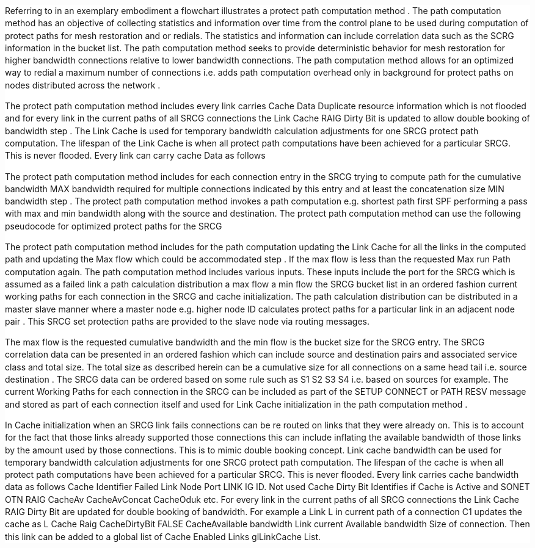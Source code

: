Referring to in an exemplary embodiment a flowchart illustrates a protect path computation method . The path computation method has an objective of collecting statistics and information over time from the control plane to be used during computation of protect paths for mesh restoration and or redials. The statistics and information can include correlation data such as the SCRG information in the bucket list. The path computation method seeks to provide deterministic behavior for mesh restoration for higher bandwidth connections relative to lower bandwidth connections. The path computation method allows for an optimized way to redial a maximum number of connections i.e. adds path computation overhead only in background for protect paths on nodes distributed across the network .

The protect path computation method includes every link carries Cache Data Duplicate resource information which is not flooded and for every link in the current paths of all SRCG connections the Link Cache RAIG Dirty Bit is updated to allow double booking of bandwidth step . The Link Cache is used for temporary bandwidth calculation adjustments for one SRCG protect path computation. The lifespan of the Link Cache is when all protect path computations have been achieved for a particular SRCG. This is never flooded. Every link can carry cache Data as follows 

The protect path computation method includes for each connection entry in the SRCG trying to compute path for the cumulative bandwidth MAX bandwidth required for multiple connections indicated by this entry and at least the concatenation size MIN bandwidth step . The protect path computation method invokes a path computation e.g. shortest path first SPF performing a pass with max and min bandwidth along with the source and destination. The protect path computation method can use the following pseudocode for optimized protect paths for the SRCG 

The protect path computation method includes for the path computation updating the Link Cache for all the links in the computed path and updating the Max flow which could be accommodated step . If the max flow is less than the requested Max run Path computation again. The path computation method includes various inputs. These inputs include the port for the SRCG which is assumed as a failed link a path calculation distribution a max flow a min flow the SRCG bucket list in an ordered fashion current working paths for each connection in the SRCG and cache initialization. The path calculation distribution can be distributed in a master slave manner where a master node e.g. higher node ID calculates protect paths for a particular link in an adjacent node pair . This SRCG set protection paths are provided to the slave node via routing messages.

The max flow is the requested cumulative bandwidth and the min flow is the bucket size for the SRCG entry. The SRCG correlation data can be presented in an ordered fashion which can include source and destination pairs and associated service class and total size. The total size as described herein can be a cumulative size for all connections on a same head tail i.e. source destination . The SRCG data can be ordered based on some rule such as S1 S2 S3 S4 i.e. based on sources for example. The current Working Paths for each connection in the SRCG can be included as part of the SETUP CONNECT or PATH RESV message and stored as part of each connection itself and used for Link Cache initialization in the path computation method .

In Cache initialization when an SRCG link fails connections can be re routed on links that they were already on. This is to account for the fact that those links already supported those connections this can include inflating the available bandwidth of those links by the amount used by those connections. This is to mimic double booking concept. Link cache bandwidth can be used for temporary bandwidth calculation adjustments for one SRCG protect path computation. The lifespan of the cache is when all protect path computations have been achieved for a particular SRCG. This is never flooded. Every link carries cache bandwidth data as follows Cache Identifier Failed Link Node Port LINK IG ID. Not used Cache Dirty Bit Identifies if Cache is Active and SONET OTN RAIG CacheAv CacheAvConcat CacheOduk etc. For every link in the current paths of all SRCG connections the Link Cache RAIG Dirty Bit are updated for double booking of bandwidth. For example a Link L in current path of a connection C1 updates the cache as L Cache Raig CacheDirtyBit FALSE CacheAvailable bandwidth Link current Available bandwidth Size of connection. Then this link can be added to a global list of Cache Enabled Links glLinkCache List.
